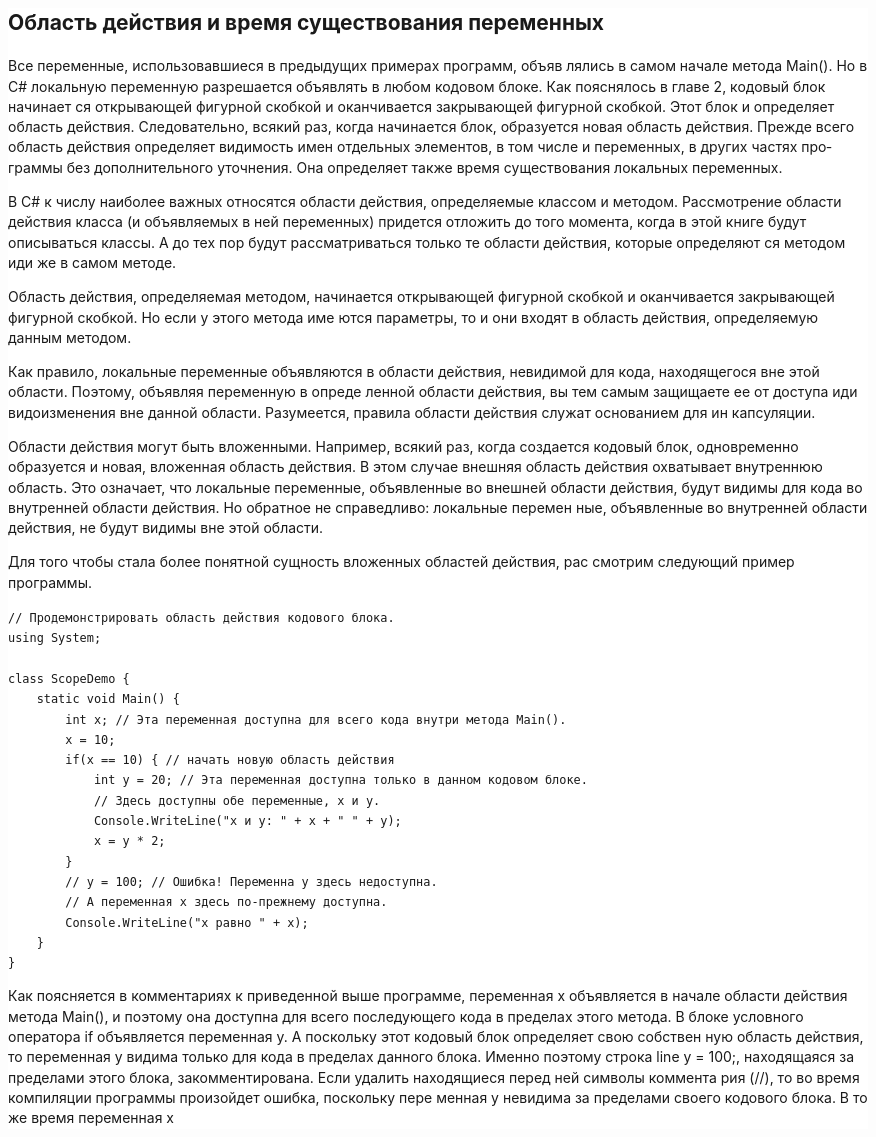 ## Область действия и время существования переменных
Все переменные, использовавшиеся в предыдущих примерах программ, объяв­
лялись в самом начале метода Main(). Но в C# локальную переменную разрешается
объявлять в любом кодовом блоке. Как пояснялось в главе 2, кодовый блок начинает­
ся открывающей фигурной скобкой и оканчивается закрывающей фигурной скобкой.
Этот блок и определяет область действия. Следовательно, всякий раз, когда начинается
блок, образуется новая область действия. Прежде всего область действия определяет
видимость имен отдельных элементов, в том числе и переменных, в других частях про­
граммы без дополнительного уточнения. Она определяет также время существования
локальных переменных.

В C# к числу наиболее важных относятся области действия, определяемые классом
и методом. Рассмотрение области действия класса (и объявляемых в ней переменных)
придется отложить до того момента, когда в этой книге будут описываться классы.
А до тех пор будут рассматриваться только те области действия, которые определяют­
ся методом иди же в самом методе.

Область действия, определяемая методом, начинается открывающей фигурной
скобкой и оканчивается закрывающей фигурной скобкой. Но если у этого метода име­
ются параметры, то и они входят в область действия, определяемую данным методом.

Как правило, локальные переменные объявляются в области действия, невидимой
для кода, находящегося вне этой области. Поэтому, объявляя переменную в опреде­
ленной области действия, вы тем самым защищаете ее от доступа иди видоизменения
вне данной области. Разумеется, правила области действия служат основанием для ин­
капсуляции.

Области действия могут быть вложенными. Например, всякий раз, когда создается
кодовый блок, одновременно образуется и новая, вложенная область действия. В этом
случае внешняя область действия охватывает внутреннюю область. Это означает, что
локальные переменные, объявленные во внешней области действия, будут видимы для
кода во внутренней области действия. Но обратное не справедливо: локальные перемен­
ные, объявленные во внутренней области действия, не будут видимы вне этой области.

Для того чтобы стала более понятной сущность вложенных областей действия, рас­
смотрим следующий пример программы.
```
// Продемонстрировать область действия кодового блока.
using System;

class ScopeDemo {
    static void Main() {
        int x; // Эта переменная доступна для всего кода внутри метода Main().
        х = 10;
        if(x == 10) { // начать новую область действия
            int у = 20; // Эта переменная доступна только в данном кодовом блоке.
            // Здесь доступны обе переменные, х и у.
            Console.WriteLine("х и у: " + х + " " + у);
            х = у * 2;
        }
        // у = 100; // Ошибка! Переменна у здесь недоступна.
        // А переменная х здесь по-прежнему доступна.
        Console.WriteLine("х равно " + х);
    }
}
```
Как поясняется в комментариях к приведенной выше программе, переменная х
объявляется в начале области действия метода Main(), и поэтому она доступна для
всего последующего кода в пределах этого метода. В блоке условного оператора if
объявляется переменная у. А поскольку этот кодовый блок определяет свою собствен­
ную область действия, то переменная у видима только для кода в пределах данного
блока. Именно поэтому строка line у = 100;, находящаяся за пределами этого
блока, закомментирована. Если удалить находящиеся перед ней символы коммента­
рия (//), то во время компиляции программы произойдет ошибка, поскольку пере­
менная у невидима за пределами своего кодового блока. В то же время переменная х